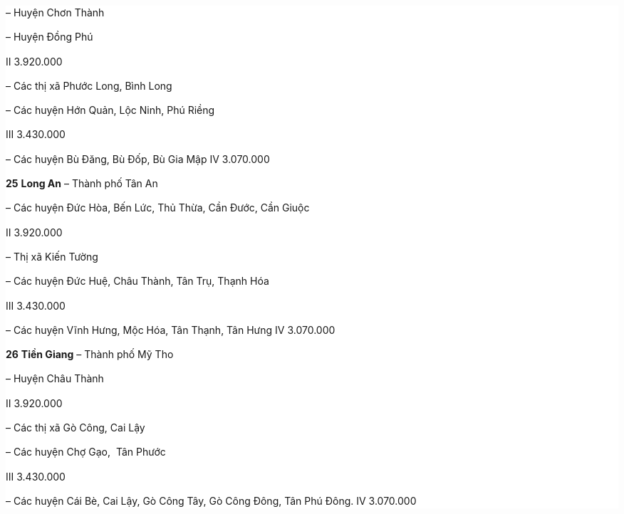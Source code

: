 – Huyện Chơn Thành


– Huyện Đồng Phú


II
3.920.000

– Các thị xã Phước Long, Bình Long

– Các huyện Hớn Quản, Lộc Ninh, Phú Riềng


III
3.430.000

– Các huyện Bù Đăng, Bù Đốp, Bù Gia Mập
IV
3.070.000


**25**
**Long An**
– Thành phố Tân An

– Các huyện Đức Hòa, Bến Lức, Thủ Thừa, Cần Đước, Cần Giuộc


II
3.920.000

– Thị xã Kiến Tường

– Các huyện Đức Huệ, Châu Thành, Tân Trụ, Thạnh Hóa


III
3.430.000

– Các huyện Vĩnh Hưng, Mộc Hóa, Tân Thạnh, Tân Hưng
IV
3.070.000


**26**
**Tiền Giang**
– Thành phố Mỹ Tho

– Huyện Châu Thành


II
3.920.000

– Các thị xã Gò Công, Cai Lậy

– Các huyện Chợ Gạo,  Tân Phước


III
3.430.000

– Các huyện Cái Bè, Cai Lậy, Gò Công Tây, Gò Công Đông, Tân Phú Đông.
IV
3.070.000
